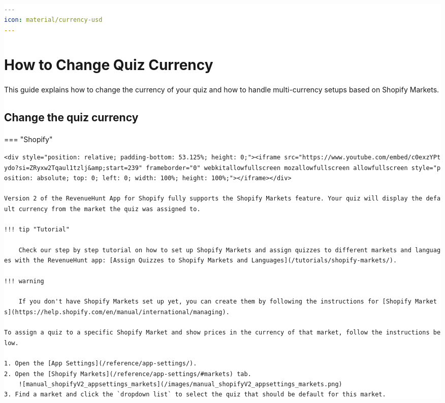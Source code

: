 ```yaml
---
icon: material/currency-usd
---
```


# How to Change Quiz Currency

This guide explains how to change the currency of your quiz and how to handle multi-currency setups based on Shopify Markets.

## Change the quiz currency

=== "Shopify"

    <div style="position: relative; padding-bottom: 53.125%; height: 0;"><iframe src="https://www.youtube.com/embed/c0exzYPtydo?si=ZRyxw2Tqaul1tzlj&amp;start=239" frameborder="0" webkitallowfullscreen mozallowfullscreen allowfullscreen style="position: absolute; top: 0; left: 0; width: 100%; height: 100%;"></iframe></div>

    Version 2 of the RevenueHunt App for Shopify fully supports the Shopify Markets feature. Your quiz will display the default currency from the market the quiz was assigned to. 

    !!! tip "Tutorial"
    
        Check our step by step tutorial on how to set up Shopify Markets and assign quizzes to different markets and languages with the RevenueHunt app: [Assign Quizzes to Shopify Markets and Languages](/tutorials/shopify-markets/).

    !!! warning

        If you don't have Shopify Markets set up yet, you can create them by following the instructions for [Shopify Markets](https://help.shopify.com/en/manual/international/managing).
    
    To assign a quiz to a specific Shopify Market and show prices in the currency of that market, follow the instructions below.
    
    1. Open the [App Settings](/reference/app-settings/).
    2. Open the [Shopify Markets](/reference/app-settings/#markets) tab.
        ![manual_shopifyV2_appsettings_markets](/images/manual_shopifyV2_appsettings_markets.png)
    3. Find a market and click the `dropdown list` to select the quiz that should be default for this market. 